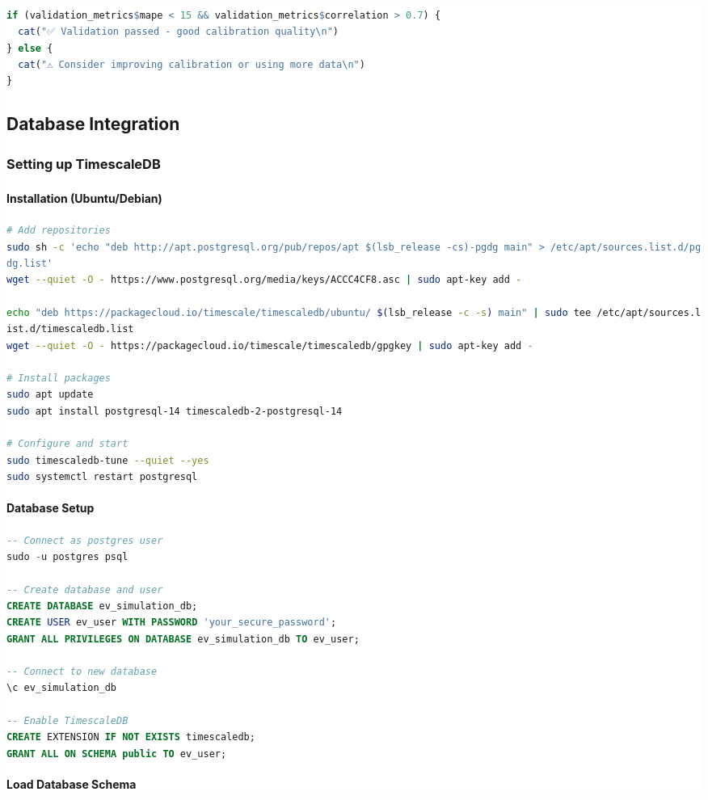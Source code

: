 ```r
if (validation_metrics$mape < 15 && validation_metrics$correlation > 0.7) {
  cat("✅ Validation passed - good calibration quality\n")
} else {
  cat("⚠️ Consider improving calibration or using more data\n")
}
```

## Database Integration

### Setting up TimescaleDB

#### Installation (Ubuntu/Debian)

```bash
# Add repositories
sudo sh -c 'echo "deb http://apt.postgresql.org/pub/repos/apt $(lsb_release -cs)-pgdg main" > /etc/apt/sources.list.d/pgdg.list'
wget --quiet -O - https://www.postgresql.org/media/keys/ACCC4CF8.asc | sudo apt-key add -

echo "deb https://packagecloud.io/timescale/timescaledb/ubuntu/ $(lsb_release -c -s) main" | sudo tee /etc/apt/sources.list.d/timescaledb.list
wget --quiet -O - https://packagecloud.io/timescale/timescaledb/gpgkey | sudo apt-key add -

# Install packages
sudo apt update
sudo apt install postgresql-14 timescaledb-2-postgresql-14

# Configure and start
sudo timescaledb-tune --quiet --yes
sudo systemctl restart postgresql
```

#### Database Setup

```sql
-- Connect as postgres user
sudo -u postgres psql

-- Create database and user
CREATE DATABASE ev_simulation_db;
CREATE USER ev_user WITH PASSWORD 'your_secure_password';
GRANT ALL PRIVILEGES ON DATABASE ev_simulation_db TO ev_user;

-- Connect to new database
\c ev_simulation_db

-- Enable TimescaleDB
CREATE EXTENSION IF NOT EXISTS timescaledb;
GRANT ALL ON SCHEMA public TO ev_user;
```

#### Load Database Schema
